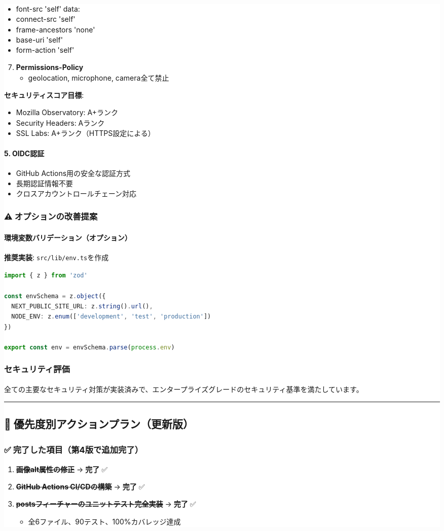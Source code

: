    - font-src 'self' data:
   - connect-src 'self'
   - frame-ancestors 'none'
   - base-uri 'self'
   - form-action 'self'
7. **Permissions-Policy**
   - geolocation, microphone, camera全て禁止

**セキュリティスコア目標**:

- Mozilla Observatory: A+ランク
- Security Headers: Aランク
- SSL Labs: A+ランク（HTTPS設定による）

#### 5. OIDC認証

- GitHub Actions用の安全な認証方式
- 長期認証情報不要
- クロスアカウントロールチェーン対応

### ⚠️ オプションの改善提案

#### 環境変数バリデーション（オプション）

**推奨実装**: `src/lib/env.ts`を作成

```typescript
import { z } from 'zod'

const envSchema = z.object({
  NEXT_PUBLIC_SITE_URL: z.string().url(),
  NODE_ENV: z.enum(['development', 'test', 'production'])
})

export const env = envSchema.parse(process.env)
```

### セキュリティ評価

全ての主要なセキュリティ対策が実装済みで、エンタープライズグレードのセキュリティ基準を満たしています。

---

## 🎯 優先度別アクションプラン（更新版）

### ✅ 完了した項目（第4版で追加完了）

1. ~~**画像alt属性の修正**~~ → **完了** ✅

2. ~~**GitHub Actions CI/CDの構築**~~ → **完了** ✅

3. ~~**postsフィーチャーのユニットテスト完全実装**~~ → **完了** ✅

   - 全6ファイル、90テスト、100%カバレッジ達成

